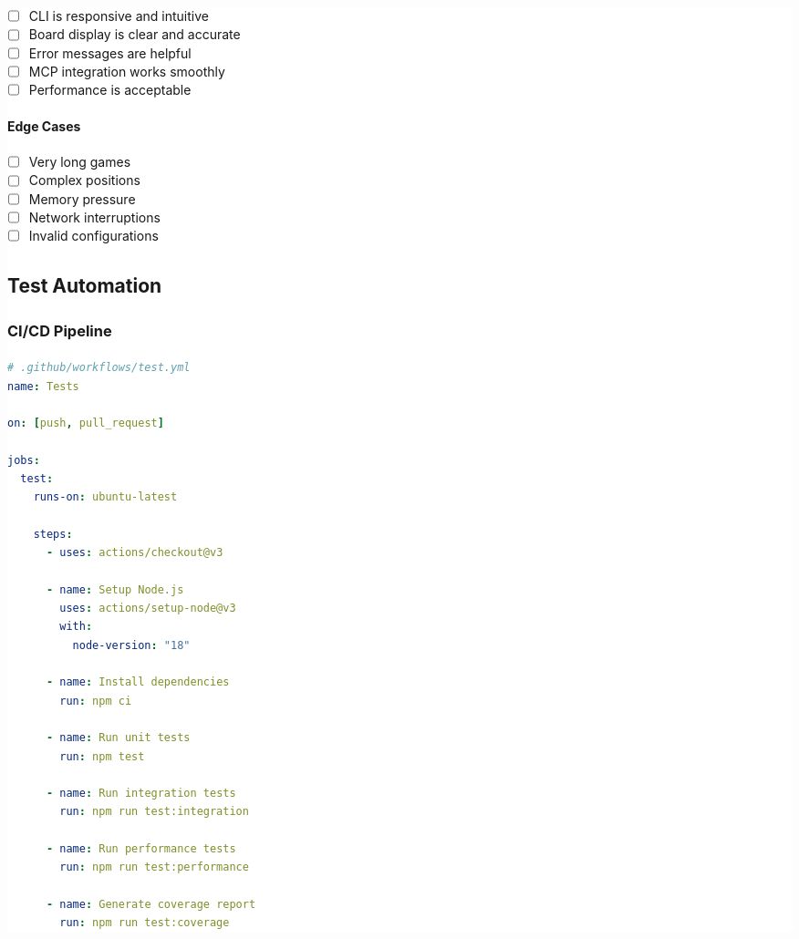 - [ ] CLI is responsive and intuitive
- [ ] Board display is clear and accurate
- [ ] Error messages are helpful
- [ ] MCP integration works smoothly
- [ ] Performance is acceptable

#### Edge Cases

- [ ] Very long games
- [ ] Complex positions
- [ ] Memory pressure
- [ ] Network interruptions
- [ ] Invalid configurations

## Test Automation

### CI/CD Pipeline

```yaml
# .github/workflows/test.yml
name: Tests

on: [push, pull_request]

jobs:
  test:
    runs-on: ubuntu-latest

    steps:
      - uses: actions/checkout@v3

      - name: Setup Node.js
        uses: actions/setup-node@v3
        with:
          node-version: "18"

      - name: Install dependencies
        run: npm ci

      - name: Run unit tests
        run: npm test

      - name: Run integration tests
        run: npm run test:integration

      - name: Run performance tests
        run: npm run test:performance

      - name: Generate coverage report
        run: npm run test:coverage
```
